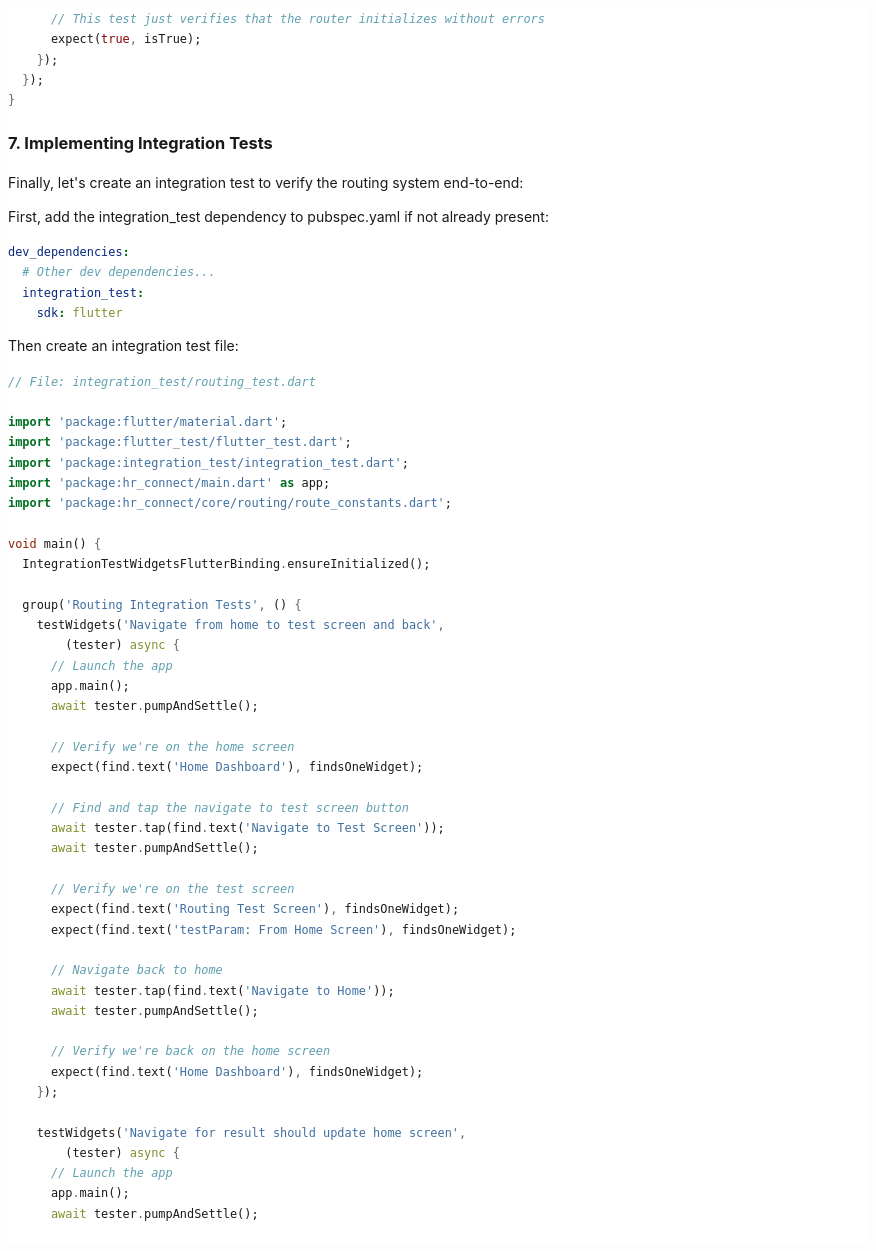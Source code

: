 ```dart
      // This test just verifies that the router initializes without errors
      expect(true, isTrue);
    });
  });
}
```

### 7. Implementing Integration Tests

Finally, let's create an integration test to verify the routing system end-to-end:

First, add the integration_test dependency to pubspec.yaml if not already present:

```yaml
dev_dependencies:
  # Other dev dependencies...
  integration_test:
    sdk: flutter
```

Then create an integration test file:

```dart
// File: integration_test/routing_test.dart

import 'package:flutter/material.dart';
import 'package:flutter_test/flutter_test.dart';
import 'package:integration_test/integration_test.dart';
import 'package:hr_connect/main.dart' as app;
import 'package:hr_connect/core/routing/route_constants.dart';

void main() {
  IntegrationTestWidgetsFlutterBinding.ensureInitialized();
  
  group('Routing Integration Tests', () {
    testWidgets('Navigate from home to test screen and back',
        (tester) async {
      // Launch the app
      app.main();
      await tester.pumpAndSettle();
      
      // Verify we're on the home screen
      expect(find.text('Home Dashboard'), findsOneWidget);
      
      // Find and tap the navigate to test screen button
      await tester.tap(find.text('Navigate to Test Screen'));
      await tester.pumpAndSettle();
      
      // Verify we're on the test screen
      expect(find.text('Routing Test Screen'), findsOneWidget);
      expect(find.text('testParam: From Home Screen'), findsOneWidget);
      
      // Navigate back to home
      await tester.tap(find.text('Navigate to Home'));
      await tester.pumpAndSettle();
      
      // Verify we're back on the home screen
      expect(find.text('Home Dashboard'), findsOneWidget);
    });
    
    testWidgets('Navigate for result should update home screen',
        (tester) async {
      // Launch the app
      app.main();
      await tester.pumpAndSettle();
      
```